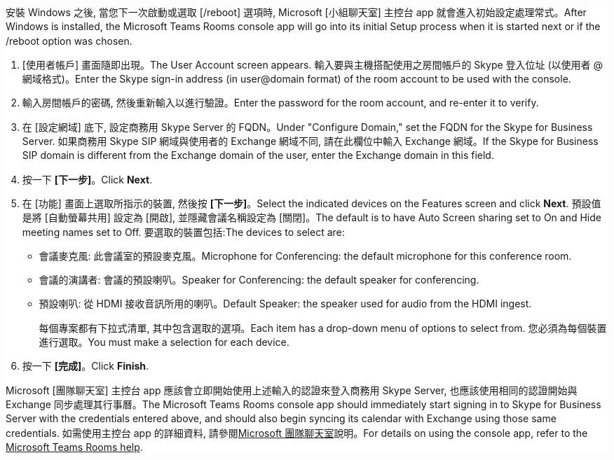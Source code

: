 <span data-ttu-id="a0d4a-181">安裝 Windows 之後, 當您下一次啟動或選取 [/reboot] 選項時, Microsoft [小組聊天室] 主控台 app 就會進入初始設定處理常式。</span><span class="sxs-lookup"><span data-stu-id="a0d4a-181">After Windows is installed, the Microsoft Teams Rooms console app will go into its initial Setup process when it is started next or if the /reboot option was chosen.</span></span>
  
1. <span data-ttu-id="a0d4a-182">[使用者帳戶] 畫面隨即出現。</span><span class="sxs-lookup"><span data-stu-id="a0d4a-182">The User Account screen appears.</span></span> <span data-ttu-id="a0d4a-183">輸入要與主機搭配使用之房間帳戶的 Skype 登入位址 (以使用者 @ 網域格式)。</span><span class="sxs-lookup"><span data-stu-id="a0d4a-183">Enter the Skype sign-in address (in user@domain format) of the room account to be used with the console.</span></span>
    
2. <span data-ttu-id="a0d4a-184">輸入房間帳戶的密碼, 然後重新輸入以進行驗證。</span><span class="sxs-lookup"><span data-stu-id="a0d4a-184">Enter the password for the room account, and re-enter it to verify.</span></span>
    
3. <span data-ttu-id="a0d4a-185">在 [設定網域] 底下, 設定商務用 Skype Server 的 FQDN。</span><span class="sxs-lookup"><span data-stu-id="a0d4a-185">Under "Configure Domain," set the FQDN for the Skype for Business Server.</span></span> <span data-ttu-id="a0d4a-186">如果商務用 Skype SIP 網域與使用者的 Exchange 網域不同, 請在此欄位中輸入 Exchange 網域。</span><span class="sxs-lookup"><span data-stu-id="a0d4a-186">If the Skype for Business SIP domain is different from the Exchange domain of the user, enter the Exchange domain in this field.</span></span>
    
4. <span data-ttu-id="a0d4a-187">按一下 **[下一步]**。</span><span class="sxs-lookup"><span data-stu-id="a0d4a-187">Click **Next**.</span></span>
    
5. <span data-ttu-id="a0d4a-188">在 [功能] 畫面上選取所指示的裝置, 然後按 **[下一步]**。</span><span class="sxs-lookup"><span data-stu-id="a0d4a-188">Select the indicated devices on the Features screen and click **Next**.</span></span> <span data-ttu-id="a0d4a-189">預設值是將 [自動螢幕共用] 設定為 [開啟], 並隱藏會議名稱設定為 [關閉]。</span><span class="sxs-lookup"><span data-stu-id="a0d4a-189">The default is to have Auto Screen sharing set to On and Hide meeting names set to Off.</span></span> <span data-ttu-id="a0d4a-190">要選取的裝置包括:</span><span class="sxs-lookup"><span data-stu-id="a0d4a-190">The devices to select are:</span></span>
    
   - <span data-ttu-id="a0d4a-191">會議麥克風: 此會議室的預設麥克風。</span><span class="sxs-lookup"><span data-stu-id="a0d4a-191">Microphone for Conferencing: the default microphone for this conference room.</span></span>
    
   - <span data-ttu-id="a0d4a-192">會議的演講者: 會議的預設喇叭。</span><span class="sxs-lookup"><span data-stu-id="a0d4a-192">Speaker for Conferencing: the default speaker for conferencing.</span></span> 
    
   - <span data-ttu-id="a0d4a-193">預設喇叭: 從 HDMI 接收音訊所用的喇叭。</span><span class="sxs-lookup"><span data-stu-id="a0d4a-193">Default Speaker: the speaker used for audio from the HDMI ingest.</span></span>
    
     <span data-ttu-id="a0d4a-194">每個專案都有下拉式清單, 其中包含選取的選項。</span><span class="sxs-lookup"><span data-stu-id="a0d4a-194">Each item has a drop-down menu of options to select from.</span></span> <span data-ttu-id="a0d4a-195">您必須為每個裝置進行選取。</span><span class="sxs-lookup"><span data-stu-id="a0d4a-195">You must make a selection for each device.</span></span>
    
6. <span data-ttu-id="a0d4a-196">按一下 **[完成]**。</span><span class="sxs-lookup"><span data-stu-id="a0d4a-196">Click **Finish**.</span></span>
    
<span data-ttu-id="a0d4a-197">Microsoft [團隊聊天室] 主控台 app 應該會立即開始使用上述輸入的認證來登入商務用 Skype Server, 也應該使用相同的認證開始與 Exchange 同步處理其行事曆。</span><span class="sxs-lookup"><span data-stu-id="a0d4a-197">The Microsoft Teams Rooms console app should immediately start signing in to Skype for Business Server with the credentials entered above, and should also begin syncing its calendar with Exchange using those same credentials.</span></span> <span data-ttu-id="a0d4a-198">如需使用主控台 app 的詳細資料, 請參閱[Microsoft 團隊聊天室](https://support.office.com/en-US/article/Skype-Room-Systems-version-2-help-e667f40e-5aab-40c1-bd68-611fe0002ba2)說明。</span><span class="sxs-lookup"><span data-stu-id="a0d4a-198">For details on using the console app, refer to the [Microsoft Teams Rooms help](https://support.office.com/en-US/article/Skype-Room-Systems-version-2-help-e667f40e-5aab-40c1-bd68-611fe0002ba2).</span></span>
  